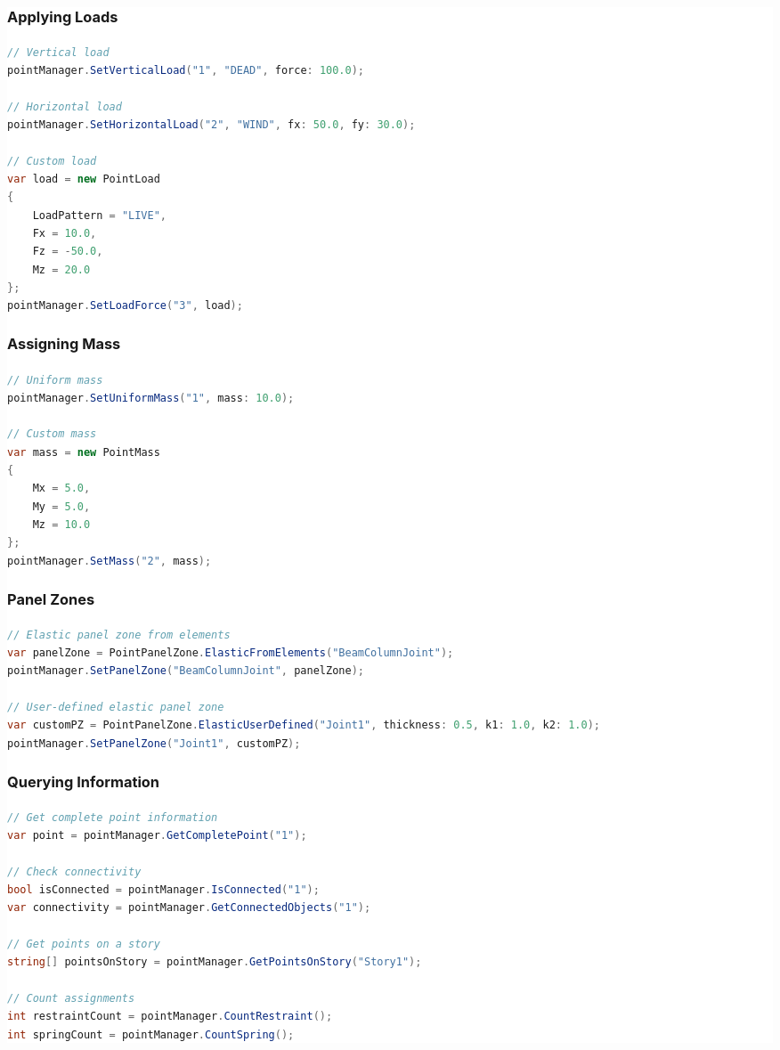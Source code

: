 
### Applying Loads
```csharp
// Vertical load
pointManager.SetVerticalLoad("1", "DEAD", force: 100.0);

// Horizontal load
pointManager.SetHorizontalLoad("2", "WIND", fx: 50.0, fy: 30.0);

// Custom load
var load = new PointLoad
{
    LoadPattern = "LIVE",
    Fx = 10.0,
    Fz = -50.0,
    Mz = 20.0
};
pointManager.SetLoadForce("3", load);
```

### Assigning Mass
```csharp
// Uniform mass
pointManager.SetUniformMass("1", mass: 10.0);

// Custom mass
var mass = new PointMass
{
    Mx = 5.0,
    My = 5.0,
    Mz = 10.0
};
pointManager.SetMass("2", mass);
```

### Panel Zones
```csharp
// Elastic panel zone from elements
var panelZone = PointPanelZone.ElasticFromElements("BeamColumnJoint");
pointManager.SetPanelZone("BeamColumnJoint", panelZone);

// User-defined elastic panel zone
var customPZ = PointPanelZone.ElasticUserDefined("Joint1", thickness: 0.5, k1: 1.0, k2: 1.0);
pointManager.SetPanelZone("Joint1", customPZ);
```

### Querying Information
```csharp
// Get complete point information
var point = pointManager.GetCompletePoint("1");

// Check connectivity
bool isConnected = pointManager.IsConnected("1");
var connectivity = pointManager.GetConnectedObjects("1");

// Get points on a story
string[] pointsOnStory = pointManager.GetPointsOnStory("Story1");

// Count assignments
int restraintCount = pointManager.CountRestraint();
int springCount = pointManager.CountSpring();
```
